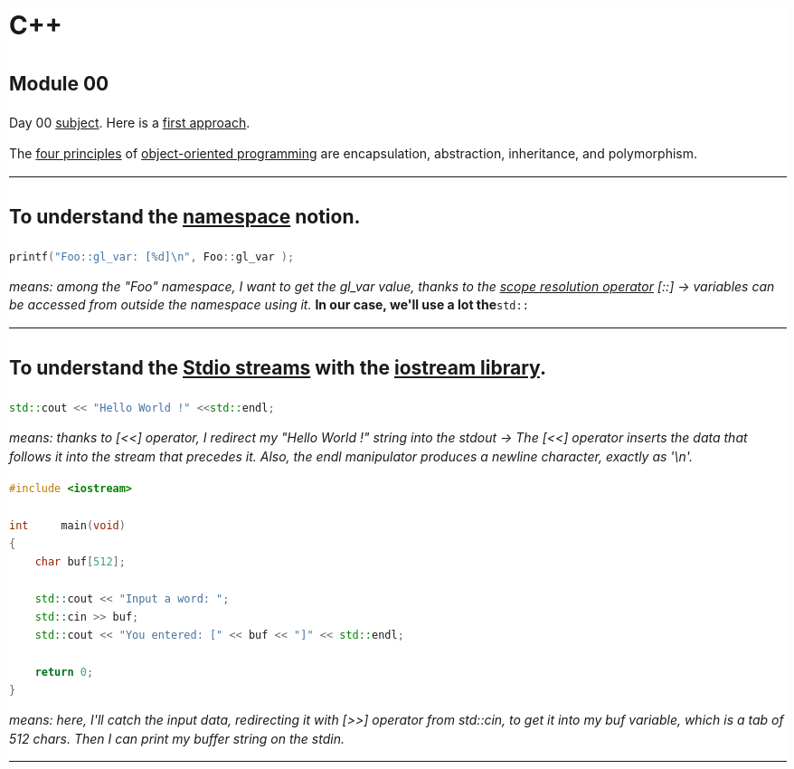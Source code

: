 # C++
## Module 00

Day 00 [subject](https://cdn.intra.42.fr/pdf/pdf/16907/fr.subject.pdf). Here is a [first approach](https://www.w3schools.com/cpp/).

The [four principles](https://www.freecodecamp.org/news/object-oriented-programming-concepts-21bb035f7260/) of [object-oriented programming](https://www.techno-science.net/definition/5393.html) are encapsulation, abstraction, inheritance, and polymorphism.

---

## To understand the [namespace](https://www.geeksforgeeks.org/namespace-in-c/#:~:text=Namespace%20is%20a%20feature%20added,declared%20in%20the%20named%20scope.) notion.

```cpp
printf("Foo::gl_var: [%d]\n", Foo::gl_var );
```

*means: among the "Foo" namespace, I want to get the gl_var value, thanks to the [scope resolution operator](https://www.geeksforgeeks.org/scope-resolution-operator-in-c/) [::] -> variables can be accessed from outside the namespace using it.*
**In our case, we'll use a lot the**```std::```

---

## To understand the [Stdio streams](https://www.cplusplus.com/doc/tutorial/basic_io/) with the [iostream library](https://www.cplusplus.com/reference/iostream/).

```cpp
std::cout << "Hello World !" <<std::endl;
```
*means: thanks to [<<] operator, I redirect my "Hello World !" string into the stdout -> The [<<] operator inserts the data that follows it into the stream that precedes it. Also, the endl manipulator produces a newline character, exactly as '\n'.*

```cpp
#include <iostream>

int     main(void)
{
    char buf[512];

    std::cout << "Input a word: ";
    std::cin >> buf;
    std::cout << "You entered: [" << buf << "]" << std::endl;

    return 0;
}
```
*means: here, I'll catch the input data, redirecting it with [>>] operator from std::cin, to get it into my buf variable, which is a tab of 512 chars. Then I can print my buffer string on the stdin.*

---